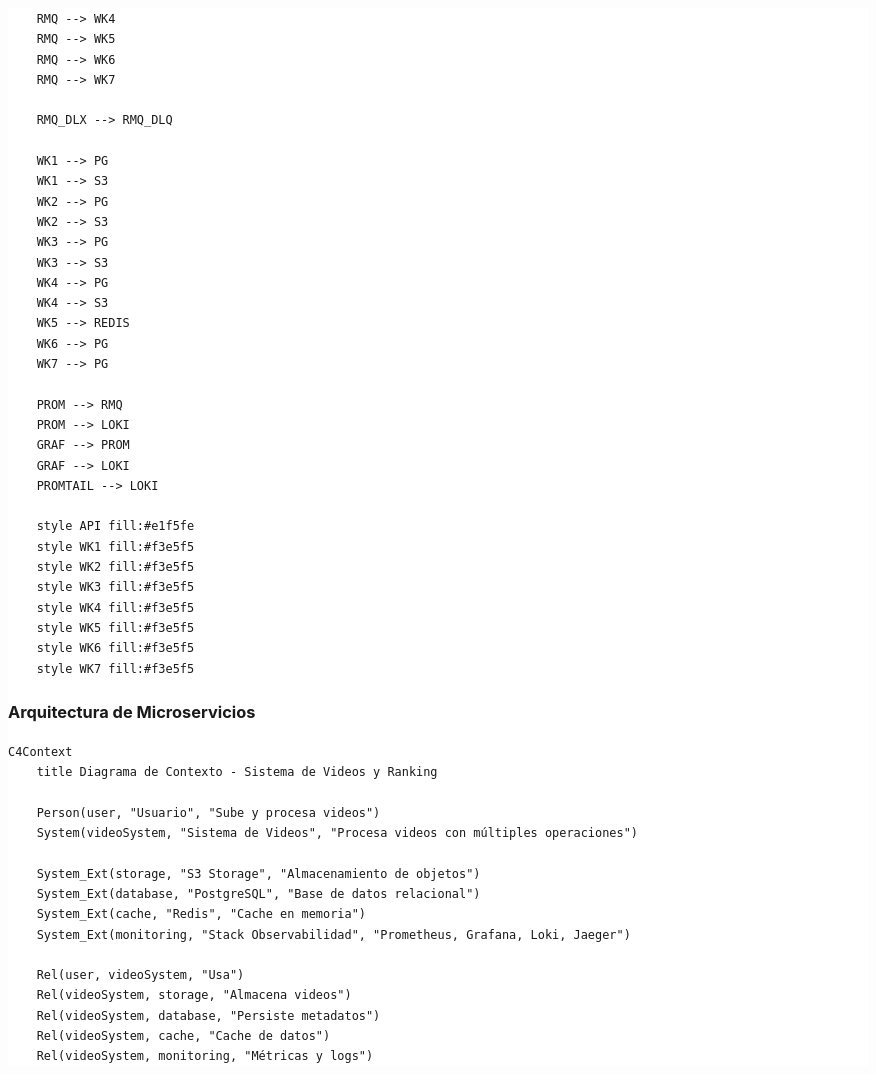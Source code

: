 ```mermaid
    RMQ --> WK4
    RMQ --> WK5
    RMQ --> WK6
    RMQ --> WK7
    
    RMQ_DLX --> RMQ_DLQ
    
    WK1 --> PG
    WK1 --> S3
    WK2 --> PG
    WK2 --> S3
    WK3 --> PG
    WK3 --> S3
    WK4 --> PG
    WK4 --> S3
    WK5 --> REDIS
    WK6 --> PG
    WK7 --> PG
    
    PROM --> RMQ
    PROM --> LOKI
    GRAF --> PROM
    GRAF --> LOKI
    PROMTAIL --> LOKI
    
    style API fill:#e1f5fe
    style WK1 fill:#f3e5f5
    style WK2 fill:#f3e5f5
    style WK3 fill:#f3e5f5
    style WK4 fill:#f3e5f5
    style WK5 fill:#f3e5f5
    style WK6 fill:#f3e5f5
    style WK7 fill:#f3e5f5
```

### Arquitectura de Microservicios

```mermaid
C4Context
    title Diagrama de Contexto - Sistema de Videos y Ranking
    
    Person(user, "Usuario", "Sube y procesa videos")
    System(videoSystem, "Sistema de Videos", "Procesa videos con múltiples operaciones")
    
    System_Ext(storage, "S3 Storage", "Almacenamiento de objetos")
    System_Ext(database, "PostgreSQL", "Base de datos relacional")
    System_Ext(cache, "Redis", "Cache en memoria")
    System_Ext(monitoring, "Stack Observabilidad", "Prometheus, Grafana, Loki, Jaeger")
    
    Rel(user, videoSystem, "Usa")
    Rel(videoSystem, storage, "Almacena videos")
    Rel(videoSystem, database, "Persiste metadatos")
    Rel(videoSystem, cache, "Cache de datos")
    Rel(videoSystem, monitoring, "Métricas y logs")
```
